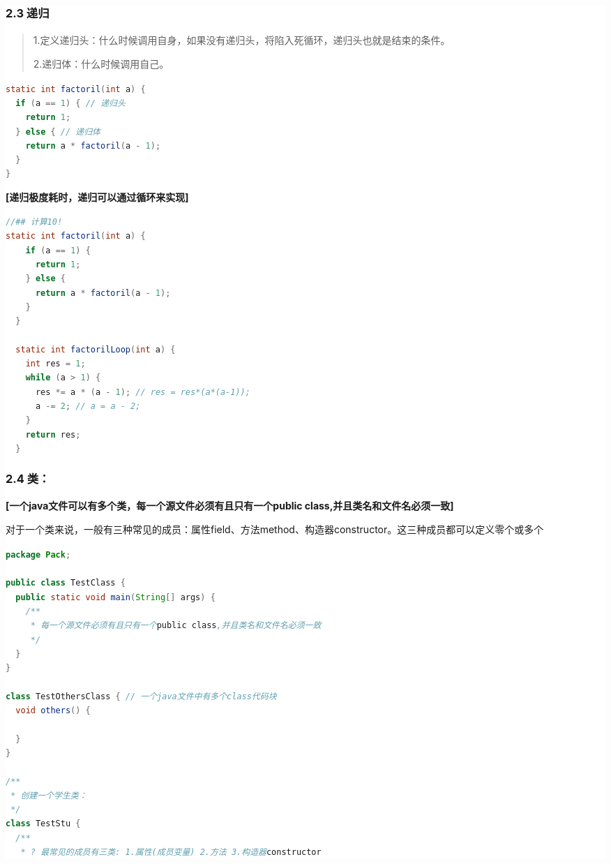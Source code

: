 ### 2.3 递归

> 1.定义递归头：什么时候调用自身，如果没有递归头，将陷入死循环，递归头也就是结束的条件。
>
> 2.递归体：什么时候调用自己。

```java
static int factoril(int a) {
  if (a == 1) { // 递归头
    return 1;
  } else { // 递归体
    return a * factoril(a - 1);
  }
}
```

**[递归极度耗时，递归可以通过循环来实现]**

```java
//## 计算10!   
static int factoril(int a) {
    if (a == 1) {
      return 1;
    } else {
      return a * factoril(a - 1);
    }
  }

  static int factorilLoop(int a) {
    int res = 1;
    while (a > 1) {
      res *= a * (a - 1); // res = res*(a*(a-1));
      a -= 2; // a = a - 2;
    }
    return res;
  }
```

### 2.4 类：

**[一个java文件可以有多个类，每一个源文件必须有且只有一个public class,并且类名和文件名必须一致]**

对于一个类来说，一般有三种常见的成员：属性field、方法method、构造器constructor。这三种成员都可以定义零个或多个

```java
package Pack;

public class TestClass {
  public static void main(String[] args) {
    /**
     * 每一个源文件必须有且只有一个public class,并且类名和文件名必须一致
     */
  }
}

class TestOthersClass { // 一个java文件中有多个class代码块
  void others() {

  }
}

/**
 * 创建一个学生类：
 */
class TestStu {
  /**
   * ? 最常见的成员有三类: 1.属性(成员变量) 2.方法 3.构造器constructor
```